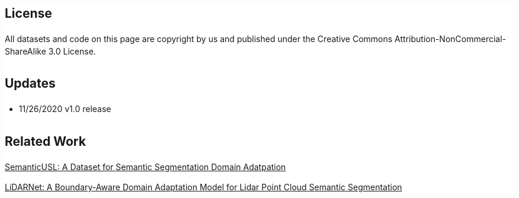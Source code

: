 ## License
All datasets and code on this page are copyright by us and published under the Creative Commons Attribution-NonCommercial-ShareAlike 3.0 License. 

## Updates
* 11/26/2020 v1.0 release

## Related Work

[SemanticUSL: A Dataset for Semantic Segmentation Domain Adatpation](https://unmannedlab.github.io/research/SemanticUSL)

[LiDARNet: A Boundary-Aware Domain Adaptation Model for Lidar Point Cloud Semantic Segmentation](https://unmannedlab.github.io/research/LiDARNet)
